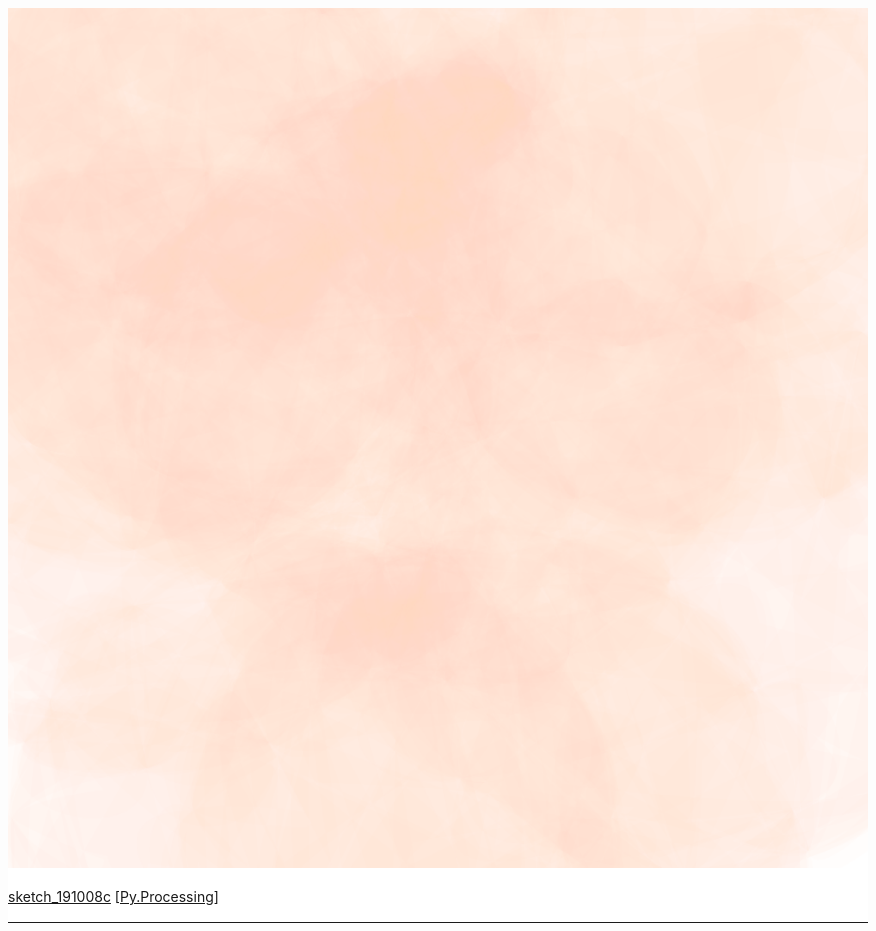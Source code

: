![sketch_191008c](2021/sketch_191008c/output/20191008_224114_yarn_1171989_0001.png)

[sketch_191008c](https://github.com/fkmooney/visual-learning/tree/master/2021/sketch_191008c) [[Py.Processing](https://fkmooney.github.io/como-instalar-o-processing-modo-python/index-EN)]

---
